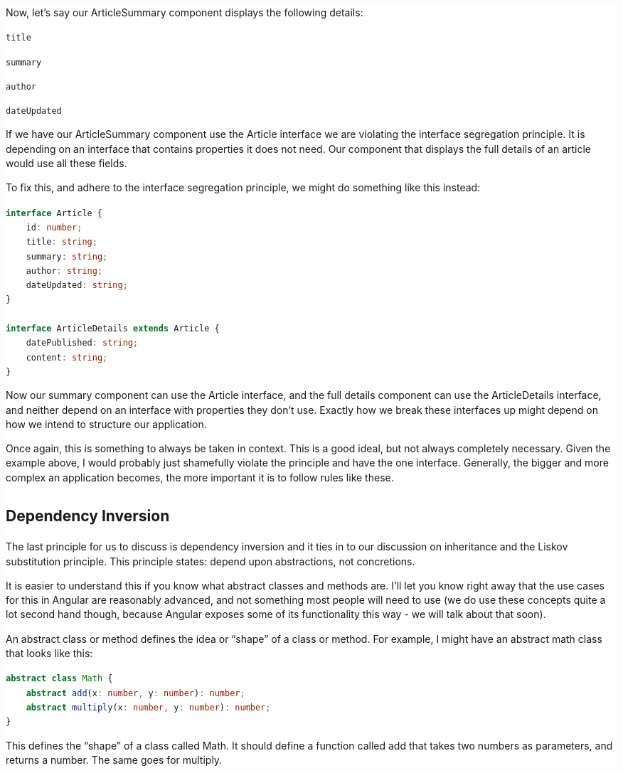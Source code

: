 
Now, let’s say our ArticleSummary component displays the following details:

`title`

`summary`

`author`

`dateUpdated`

If we have our ArticleSummary component use the Article interface we are violating the interface segregation principle. It is depending on an interface that contains properties it does not need. Our component that displays the full details of an article would use all these fields.

To fix this, and adhere to the interface segregation principle, we might do something like this instead:

```typescript
interface Article {
    id: number;
    title: string;
    summary: string;
    author: string;
    dateUpdated: string;
}

interface ArticleDetails extends Article {
    datePublished: string;
    content: string;   
}
```
Now our summary component can use the Article interface, and the full details component can use the ArticleDetails interface, and neither depend on an interface with properties they don’t use. Exactly how we break these interfaces up might depend on how we intend to structure our application.

Once again, this is something to always be taken in context. This is a good ideal, but not always completely necessary. Given the example above, I would probably just shamefully violate the principle and have the one interface. Generally, the bigger and more complex an application becomes, the more important it is to follow rules like these.

## Dependency Inversion

The last principle for us to discuss is dependency inversion and it ties in to our discussion on inheritance and the Liskov substitution principle. This principle states: depend upon abstractions, not concretions.

It is easier to understand this if you know what abstract classes and methods are. I’ll let you know right away that the use cases for this in Angular are reasonably advanced, and not something most people will need to use (we do use these concepts quite a lot second hand though, because Angular exposes some of its functionality this way - we will talk about that soon).

An abstract class or method defines the idea or “shape” of a class or method. For example, I might have an abstract math class that looks like this:
```typescript
abstract class Math {
    abstract add(x: number, y: number): number;
    abstract multiply(x: number, y: number): number;
}
```
This defines the “shape” of a class called Math. It should define a function called add that takes two numbers as parameters, and returns a number. The same goes for multiply.
